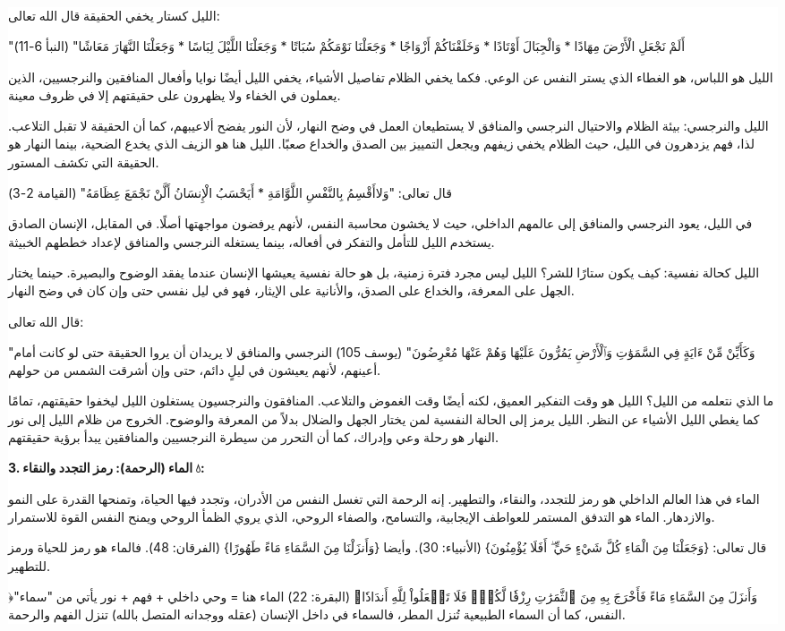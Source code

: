 الليل كستار يخفي الحقيقة
قال الله تعالى:

"أَلَمْ نَجْعَلِ الْأَرْضَ مِهَادًا * وَالْجِبَالَ أَوْتَادًا * وَخَلَقْنَاكُمْ أَزْوَاجًا * وَجَعَلْنَا نَوْمَكُمْ سُبَاتًا * وَجَعَلْنَا اللَّيْلَ لِبَاسًا * وَجَعَلْنَا النَّهَارَ مَعَاشًا" (النبأ 6-11)

الليل هو اللباس، هو الغطاء الذي يستر النفس عن الوعي. فكما يخفي الظلام تفاصيل الأشياء، يخفي الليل أيضًا نوايا وأفعال المنافقين والنرجسيين، الذين يعملون في الخفاء ولا يظهرون على حقيقتهم إلا في ظروف معينة.

الليل والنرجسي: بيئة الظلام والاحتيال
النرجسي والمنافق لا يستطيعان العمل في وضح النهار، لأن النور يفضح ألاعيبهم، كما أن الحقيقة لا تقبل التلاعب. لذا، فهم يزدهرون في الليل، حيث الظلام يخفي زيفهم ويجعل التمييز بين الصدق والخداع صعبًا. الليل هنا هو الزيف الذي يخدع الضحية، بينما النهار هو الحقيقة التي تكشف المستور.

قال تعالى:
"وَلاأَقْسِمُ بِالنَّفْسِ اللَّوَّامَةِ * أَيَحْسَبُ الْإِنسَانُ أَلَّنْ نَجْمَعَ عِظَامَهُ" (القيامة 2-3)

في الليل، يعود النرجسي والمنافق إلى عالمهم الداخلي، حيث لا يخشون محاسبة النفس، لأنهم يرفضون مواجهتها أصلًا. في المقابل، الإنسان الصادق يستخدم الليل للتأمل والتفكر في أفعاله، بينما يستغله النرجسي والمنافق لإعداد خططهم الخبيثة.

الليل كحالة نفسية: كيف يكون ستارًا للشر؟
الليل ليس مجرد فترة زمنية، بل هو حالة نفسية يعيشها الإنسان عندما يفقد الوضوح والبصيرة. حينما يختار الجهل على المعرفة، والخداع على الصدق، والأنانية على الإيثار، فهو في ليل نفسي حتى وإن كان في وضح النهار.

قال الله تعالى:

"وَكَأَيِّنْ مِّنْ ءَايَةٍ فِي السَّمَوَٰتِ وَٱلْأَرْضِ يَمُرُّونَ عَلَيْهَا وَهُمْ عَنْهَا مُعْرِضُونَ" (يوسف 105)
النرجسي والمنافق لا يريدان أن يروا الحقيقة حتى لو كانت أمام أعينهم، لأنهم يعيشون في ليلٍ دائم، حتى وإن أشرقت الشمس من حولهم.

ما الذي نتعلمه من الليل؟
الليل هو وقت التفكير العميق، لكنه أيضًا وقت الغموض والتلاعب.
المنافقون والنرجسيون يستغلون الليل ليخفوا حقيقتهم، تمامًا كما يغطي الليل الأشياء عن النظر.
الليل يرمز إلى الحالة النفسية لمن يختار الجهل والضلال بدلاً من المعرفة والوضوح.
الخروج من ظلام الليل إلى نور النهار هو رحلة وعي وإدراك، كما أن التحرر من سيطرة النرجسيين والمنافقين يبدأ برؤية حقيقتهم.


**3. الماء (الرحمة): رمز التجدد والنقاء 💧:**

الماء في هذا العالم الداخلي هو رمز للتجدد، والنقاء، والتطهير. إنه الرحمة التي تغسل النفس من الأدران، وتجدد فيها الحياة، وتمنحها القدرة على النمو والازدهار. الماء هو التدفق المستمر للعواطف الإيجابية، والتسامح، والصفاء الروحي، الذي يروي الظمأ الروحي ويمنح النفس القوة للاستمرار.

قال تعالى: {وَجَعَلْنَا مِنَ الْمَاءِ كُلَّ شَيْءٍ حَيٍّ ۖ أَفَلَا يُؤْمِنُونَ} (الأنبياء: 30). وأيضا {وَأَنزَلْنَا مِنَ السَّمَاءِ مَاءً طَهُورًا} (الفرقان: 48). فالماء هو رمز للحياة ورمز للتطهير.

﴿وَأَنزَلَ مِنَ السَّمَاءِ مَاءً فَأَخْرَجَ بِهِ مِنَ ٱلثَّمَرَٰتِ رِزْقٗا لَّكُمۡۖ فَلَا تَجۡعَلُواْ لِلَّهِ أَندَادٗا﴾ (البقرة: 22)
الماء هنا = وحي داخلي + فهم + نور يأتي من "سماء" النفس، كما أن السماء الطبيعية تُنزل المطر، فالسماء في داخل الإنسان (عقله ووجدانه المتصل بالله) تنزل الفهم والرحمة.
